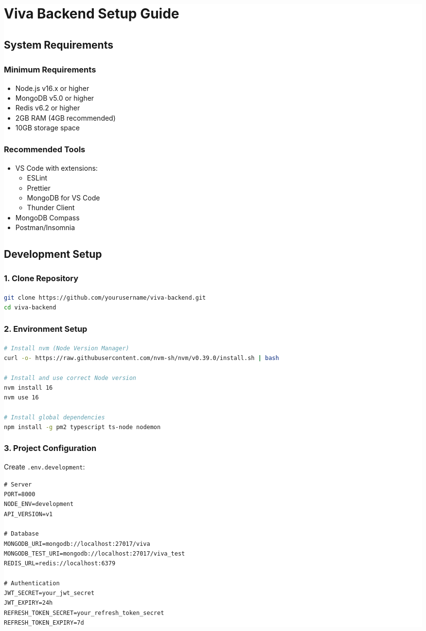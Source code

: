 # Viva Backend Setup Guide

## System Requirements

### Minimum Requirements
- Node.js v16.x or higher
- MongoDB v5.0 or higher
- Redis v6.2 or higher
- 2GB RAM (4GB recommended)
- 10GB storage space

### Recommended Tools
- VS Code with extensions:
  - ESLint
  - Prettier
  - MongoDB for VS Code
  - Thunder Client
- MongoDB Compass
- Postman/Insomnia

## Development Setup

### 1. Clone Repository
```bash
git clone https://github.com/yourusername/viva-backend.git
cd viva-backend
```

### 2. Environment Setup
```bash
# Install nvm (Node Version Manager)
curl -o- https://raw.githubusercontent.com/nvm-sh/nvm/v0.39.0/install.sh | bash

# Install and use correct Node version
nvm install 16
nvm use 16

# Install global dependencies
npm install -g pm2 typescript ts-node nodemon
```

### 3. Project Configuration

Create `.env.development`:
```env
# Server
PORT=8000
NODE_ENV=development
API_VERSION=v1

# Database
MONGODB_URI=mongodb://localhost:27017/viva
MONGODB_TEST_URI=mongodb://localhost:27017/viva_test
REDIS_URL=redis://localhost:6379

# Authentication
JWT_SECRET=your_jwt_secret
JWT_EXPIRY=24h
REFRESH_TOKEN_SECRET=your_refresh_token_secret
REFRESH_TOKEN_EXPIRY=7d

```